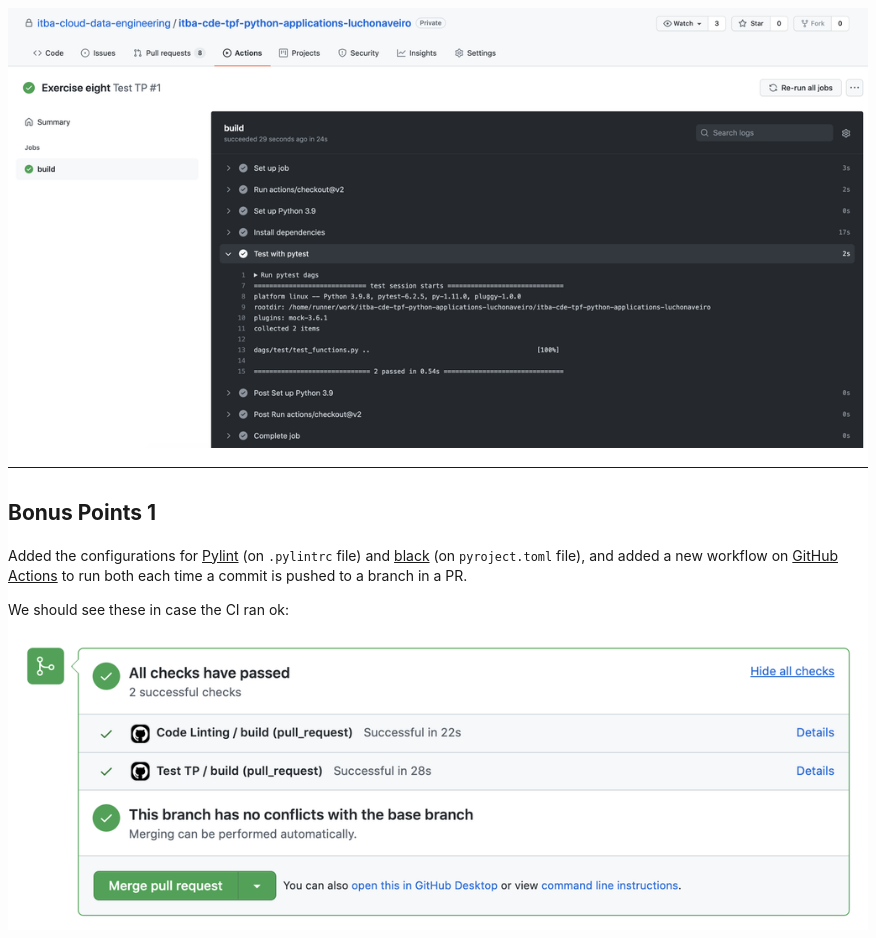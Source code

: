 ![](assets/exercise_eight_b.png)

---
## Bonus Points 1
Added the configurations for [Pylint](https://pylint.org/) (on `.pylintrc` file) and [black](https://black.readthedocs.io/en/stable/) (on `pyroject.toml` file), and added a new workflow on [GitHub Actions](https://docs.github.com/en/actions) to run both each time a commit is pushed to a branch in a PR.

We should see these in case the CI ran ok:

![](assets/bonus_points_one_a.png)
